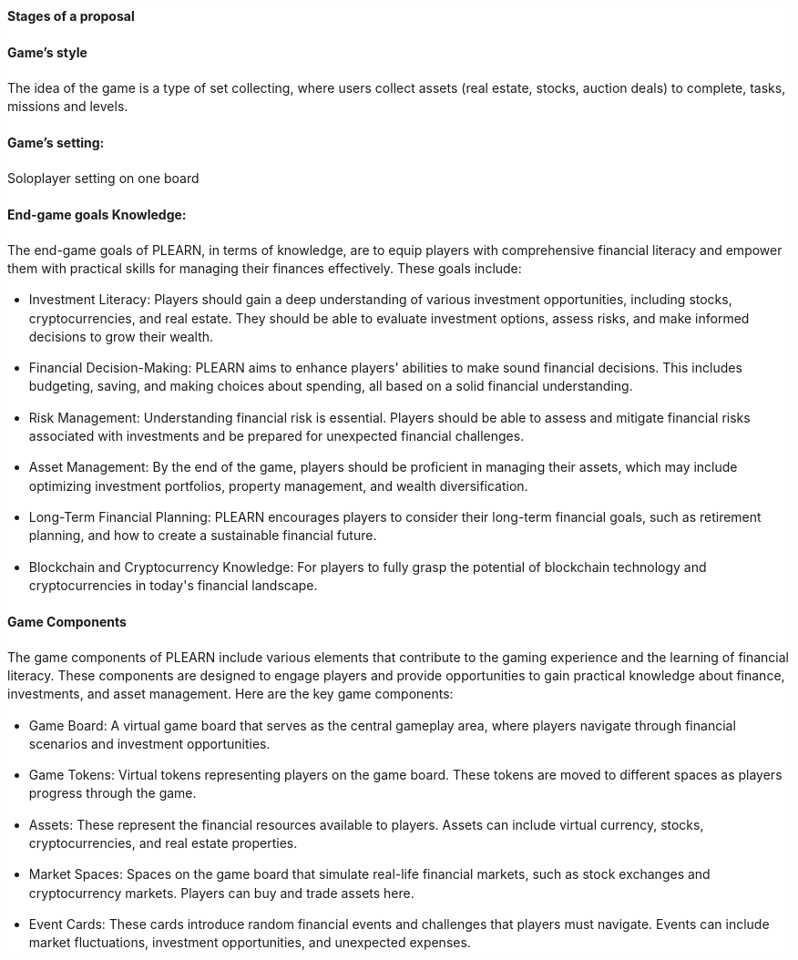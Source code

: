#### Stages of a proposal

#### Game’s style
The idea of the game is a type of set collecting, where users collect assets (real estate, stocks, auction deals) to complete, tasks, missions and levels.

#### Game’s setting:
 Soloplayer setting on one board
   

#### End-game goals Knowledge:
The end-game goals of PLEARN, in terms of knowledge, are to equip players with comprehensive financial literacy and empower them with practical skills for managing their finances effectively. These goals include:

- Investment Literacy: Players should gain a deep understanding of various investment opportunities, including stocks, cryptocurrencies, and real estate. They should be able to evaluate investment options, assess risks, and make informed decisions to grow their wealth.

- Financial Decision-Making: PLEARN aims to enhance players' abilities to make sound financial decisions. This includes budgeting, saving, and making choices about spending, all based on a solid financial understanding.

- Risk Management: Understanding financial risk is essential. Players should be able to assess and mitigate financial risks associated with investments and be prepared for unexpected financial challenges.

- Asset Management: By the end of the game, players should be proficient in managing their assets, which may include optimizing investment portfolios, property management, and wealth diversification.

- Long-Term Financial Planning: PLEARN encourages players to consider their long-term financial goals, such as retirement planning, and how to create a sustainable financial future.

- Blockchain and Cryptocurrency Knowledge: For players to fully grasp the potential of blockchain technology and cryptocurrencies in today's financial landscape.
  

#### Game Components
The game components of PLEARN include various elements that contribute to the gaming experience and the learning of financial literacy. These components are designed to engage players and provide opportunities to gain practical knowledge about finance, investments, and asset management. Here are the key game components:

- Game Board: A virtual game board that serves as the central gameplay area, where players navigate through financial scenarios and investment opportunities.

- Game Tokens: Virtual tokens representing players on the game board. These tokens are moved to different spaces as players progress through the game.

- Assets: These represent the financial resources available to players. Assets can include virtual currency, stocks, cryptocurrencies, and real estate properties.

- Market Spaces: Spaces on the game board that simulate real-life financial markets, such as stock exchanges and cryptocurrency markets. Players can buy and trade assets here.

- Event Cards: These cards introduce random financial events and challenges that players must navigate. Events can include market fluctuations, investment opportunities, and unexpected expenses.
